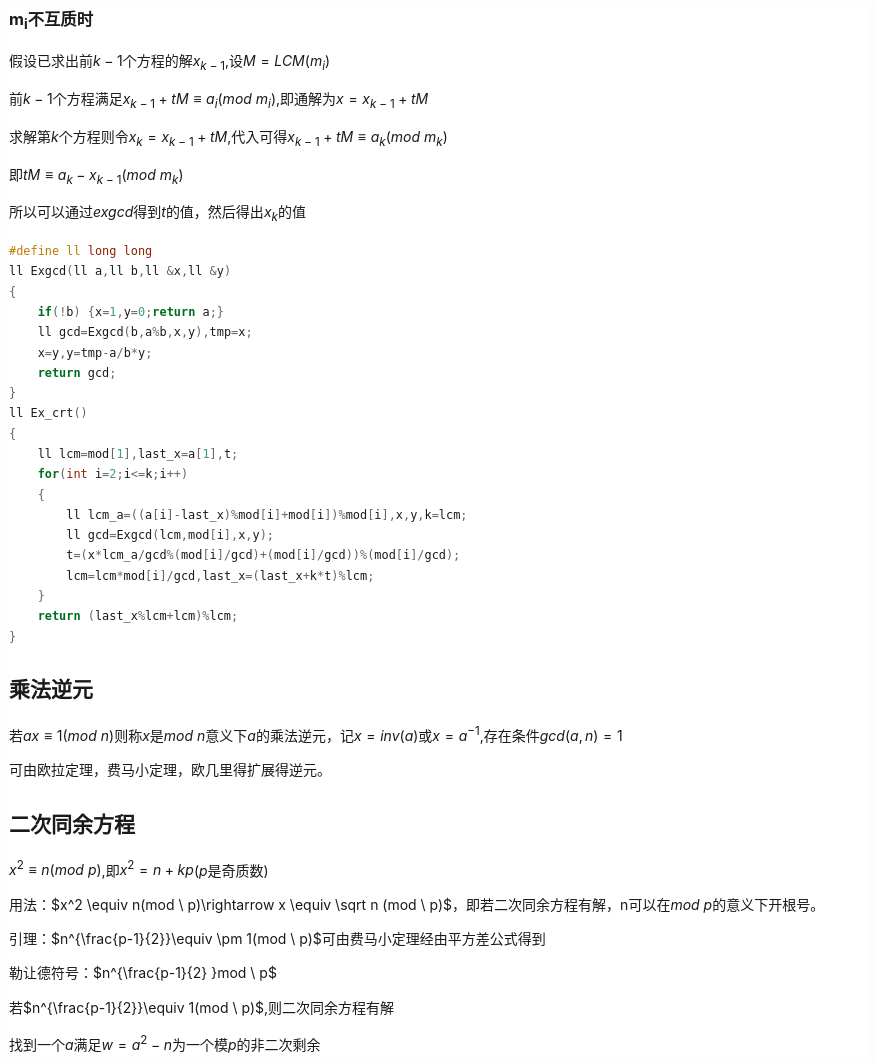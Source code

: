 ### m<sub>i</sub>不互质时

假设已求出前$k-1$个方程的解$x_{k-1}$,设$M=LCM(m_i)$

前$k-1$个方程满足$x_{k-1}+tM \equiv a_i(mod \ m_i)$,即通解为$x=x_{k-1}+tM$

求解第$k$个方程则令$x_k=x_{k-1}+tM$,代入可得$x_{k-1}+tM \equiv a_k(mod \ m_k)$

即$tM \equiv a_k -x_{k-1}(mod \ m_k)$

所以可以通过$exgcd$得到$t$的值，然后得出$x_k$的值

```cpp
#define ll long long
ll Exgcd(ll a,ll b,ll &x,ll &y)
{
    if(!b) {x=1,y=0;return a;}
    ll gcd=Exgcd(b,a%b,x,y),tmp=x;
    x=y,y=tmp-a/b*y;
    return gcd;
}
ll Ex_crt()
{
    ll lcm=mod[1],last_x=a[1],t;
    for(int i=2;i<=k;i++)
    {
        ll lcm_a=((a[i]-last_x)%mod[i]+mod[i])%mod[i],x,y,k=lcm;
        ll gcd=Exgcd(lcm,mod[i],x,y);
        t=(x*lcm_a/gcd%(mod[i]/gcd)+(mod[i]/gcd))%(mod[i]/gcd);
        lcm=lcm*mod[i]/gcd,last_x=(last_x+k*t)%lcm;
    }
    return (last_x%lcm+lcm)%lcm;
}

```

## 乘法逆元

若$ax \equiv 1(mod \ n)$则称$x$是$mod \ n$意义下$a$的乘法逆元，记$x=inv(a)$或$x=a^{-1}$,存在条件$gcd(a,n)=1$

可由欧拉定理，费马小定理，欧几里得扩展得逆元。

## 二次同余方程

$x^2 \equiv n(mod \ p)$,即$x^2=n+kp$($p$是奇质数)

用法：$x^2 \equiv n(mod \ p)\rightarrow x \equiv \sqrt n (mod \ p)$，即若二次同余方程有解，n可以在$mod \ p$的意义下开根号。

引理：$n^{\frac{p-1}{2}}\equiv \pm 1(mod \ p)$可由费马小定理经由平方差公式得到

勒让德符号：$n^{\frac{p-1}{2} }mod \ p$

若$n^{\frac{p-1}{2}}\equiv 1(mod \ p)$,则二次同余方程有解

找到一个$a$满足$w=a^2-n$为一个模$p$的非二次剩余
